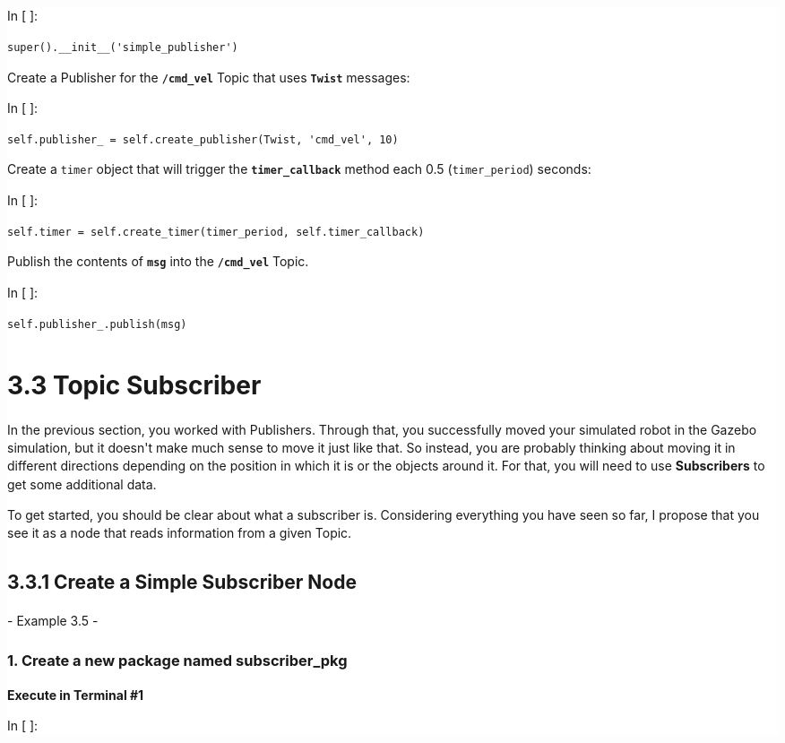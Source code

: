 In [ ]:



```
super().__init__('simple_publisher')
```

Create a Publisher for the **`/cmd_vel`** Topic that uses **`Twist`** messages:

In [ ]:



```
self.publisher_ = self.create_publisher(Twist, 'cmd_vel', 10)
```

Create a `timer` object that will trigger the **`timer_callback`** method each 0.5 (`timer_period`) seconds:

In [ ]:



```
self.timer = self.create_timer(timer_period, self.timer_callback)
```

Publish the contents of **`msg`** into the **`/cmd_vel`** Topic.

In [ ]:



```
self.publisher_.publish(msg)
```

# 3.3  Topic Subscriber

In the previous section, you worked with Publishers. Through that, you successfully moved your simulated robot in the Gazebo simulation, but it doesn't make much sense to move it just like that. So instead, you are probably thinking about moving it in different directions depending on the position in which it is or the objects around it. For that, you will need to use **Subscribers** to get some additional data.

To get started, you should be clear about what a subscriber is. Considering everything you have seen so far, I propose that you see it as a node that reads information from a given Topic.

## 3.3.1  Create a Simple Subscriber Node

\- Example 3.5 -

### 1. Create a new package named **subscriber_pkg**

  **Execute in Terminal #1**

In [ ]:


